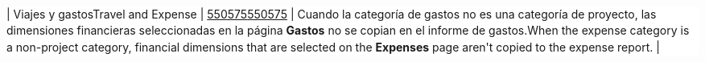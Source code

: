 | <span data-ttu-id="6b71b-229">Viajes y gastos</span><span class="sxs-lookup"><span data-stu-id="6b71b-229">Travel and Expense</span></span> | [<span data-ttu-id="6b71b-230">550575</span><span class="sxs-lookup"><span data-stu-id="6b71b-230">550575</span></span>](https://fix.lcs.dynamics.com/Issue/Details/?bugId=550575) | <span data-ttu-id="6b71b-231">Cuando la categoría de gastos no es una categoría de proyecto, las dimensiones financieras seleccionadas en la página **Gastos** no se copian en el informe de gastos.</span><span class="sxs-lookup"><span data-stu-id="6b71b-231">When the expense category is a non-project category, financial dimensions that are selected on the **Expenses** page aren't copied to the expense report.</span></span> |
